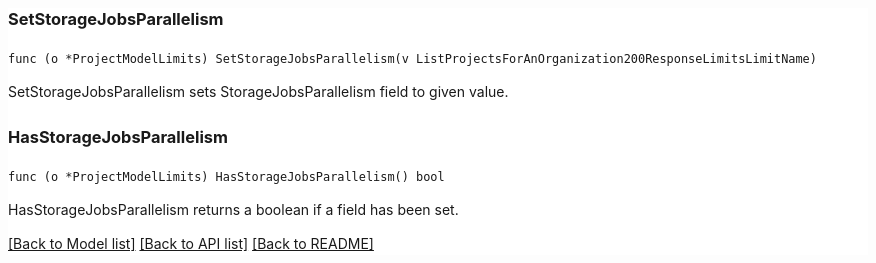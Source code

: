 ### SetStorageJobsParallelism

`func (o *ProjectModelLimits) SetStorageJobsParallelism(v ListProjectsForAnOrganization200ResponseLimitsLimitName)`

SetStorageJobsParallelism sets StorageJobsParallelism field to given value.

### HasStorageJobsParallelism

`func (o *ProjectModelLimits) HasStorageJobsParallelism() bool`

HasStorageJobsParallelism returns a boolean if a field has been set.


[[Back to Model list]](../README.md#documentation-for-models) [[Back to API list]](../README.md#documentation-for-api-endpoints) [[Back to README]](../README.md)


